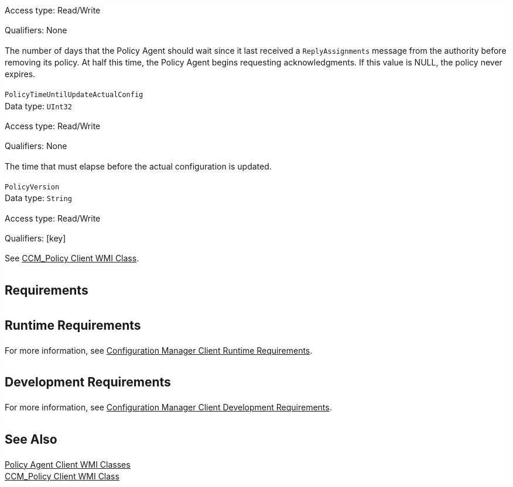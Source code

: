  Access type: Read/Write  

 Qualifiers: None  

 The number of days that the Policy Agent should wait since it last received a `ReplyAssignments` message from the authority before removing its policy. At half this time, the Policy Agent begins requesting acknowledgments. If this value is NULL, the policy never expires.  

 `PolicyTimeUntilUpdateActualConfig`  
 Data type: `UInt32`  

 Access type: Read/Write  

 Qualifiers: None  

 The time that must elapse before the actual configuration is updated.  

 `PolicyVersion`  
 Data type: `String`  

 Access type: Read/Write  

 Qualifiers: [key]  

 See [CCM_Policy Client WMI Class](../../../../../develop/reference/core/clients/client-classes/ccm_policy-client-wmi-class.md).  

## Requirements  

## Runtime Requirements  
 For more information, see [Configuration Manager Client Runtime Requirements](../../../../../develop/core/reqs/client-runtime-requirements.md).  

## Development Requirements  
 For more information, see [Configuration Manager Client Development Requirements](../../../../../develop/core/reqs/client-development-requirements.md).  

## See Also  
 [Policy Agent Client WMI Classes](../../../../../develop/reference/core/clients/client-classes/policy-agent-client-wmi-classes.md)   
 [CCM_Policy Client WMI Class](../../../../../develop/reference/core/clients/client-classes/ccm_policy-client-wmi-class.md)
